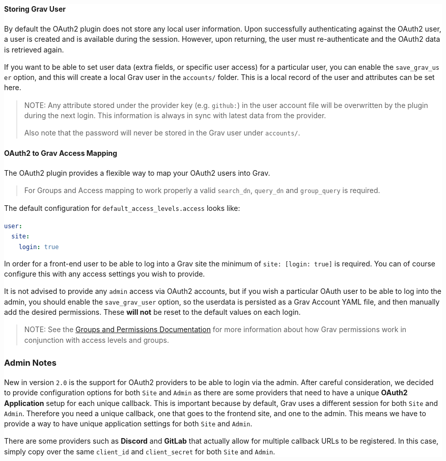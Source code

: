 #### Storing Grav User

By default the OAuth2 plugin does not store any local user information.  Upon successfully authenticating against the OAuth2 user, a user is created and is available during the session.  However, upon returning, the user must re-authenticate and the OAuth2 data is retrieved again.

If you want to be able to set user data (extra fields, or specific user access) for a particular user, you can enable the `save_grav_user` option, and this will create a local Grav user in the `accounts/` folder.  This is a local record of the user and attributes can be set here.  

> NOTE: Any attribute stored under the provider key (e.g. `github:`) in the user account file will be overwritten by the plugin during the next login.  This information is always in sync with latest data from the provider.  
>  
> Also note that the password will never be stored in the Grav user under `accounts/`.

#### OAuth2 to Grav Access Mapping

The OAuth2 plugin provides a flexible way to map your OAuth2 users into Grav.  

> For Groups and Access mapping to work properly a valid `search_dn`, `query_dn` and `group_query` is required.

The default configuration for `default_access_levels.access` looks like:

```yaml
user:
  site:
    login: true
```

In order for a front-end user to be able to log into a Grav site the minimum of `site: [login: true]` is required. You can of course configure this with any access settings you wish to provide. 

It is not advised to provide any `admin` access via OAuth2 accounts, but if you wish a particular OAuth user to be able to log into the admin, you should enable the `save_grav_user` option, so the userdata is persisted as a Grav Account YAML file, and then manually add the desired permissions.  These **will not** be reset to the default values on each login.

> NOTE: See the [Groups and Permissions Documentation](https://learn.getgrav.org/advanced/groups-and-permissions?target=_blank) for more information about how Grav permissions work in conjunction with access levels and groups.

### Admin Notes

New in version `2.0` is the support for OAuth2 providers to be able to login via the admin.  After careful consideration, we decided to provide configuration options for both `Site` and `Admin` as there are some providers that need to have a unique **OAuth2 Application** setup for each unique callback.  This is important because by default, Grav uses a different session for both `Site` and `Admin`.  Therefore you need a unique callback, one that goes to the frontend site, and one to the admin.  This means we have to provide a way to have unique application settings for both `Site` and `Admin`.  

There are some providers such as **Discord** and **GitLab** that actually allow for multiple callback URLs to be registered.  In this case, simply copy over the same `client_id` and `client_secret` for both `Site` and `Admin`.
